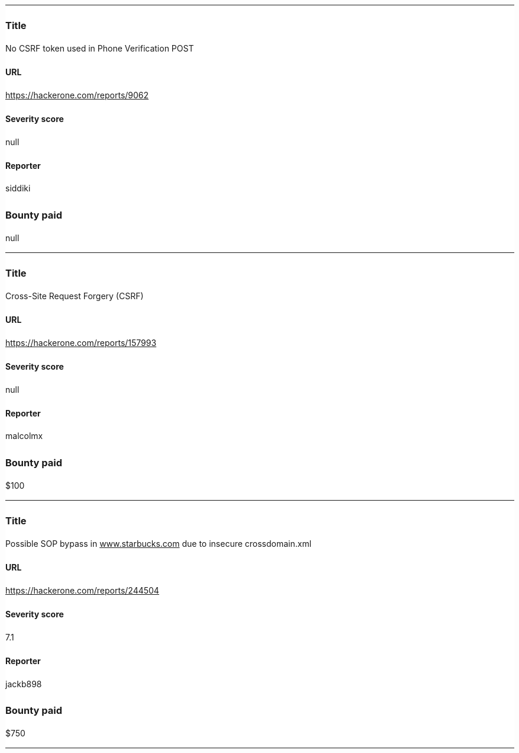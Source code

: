 
---


### Title
No CSRF token used in Phone Verification POST
#### URL 
https://hackerone.com/reports/9062
#### Severity score
null
#### Reporter 
siddiki
### Bounty paid
null


---


### Title
Cross-Site Request Forgery (CSRF)
#### URL 
https://hackerone.com/reports/157993
#### Severity score
null
#### Reporter 
malcolmx
### Bounty paid
$100


---


### Title
Possible SOP bypass in www.starbucks.com due to insecure crossdomain.xml
#### URL 
https://hackerone.com/reports/244504
#### Severity score
7.1
#### Reporter 
jackb898
### Bounty paid
$750


---

